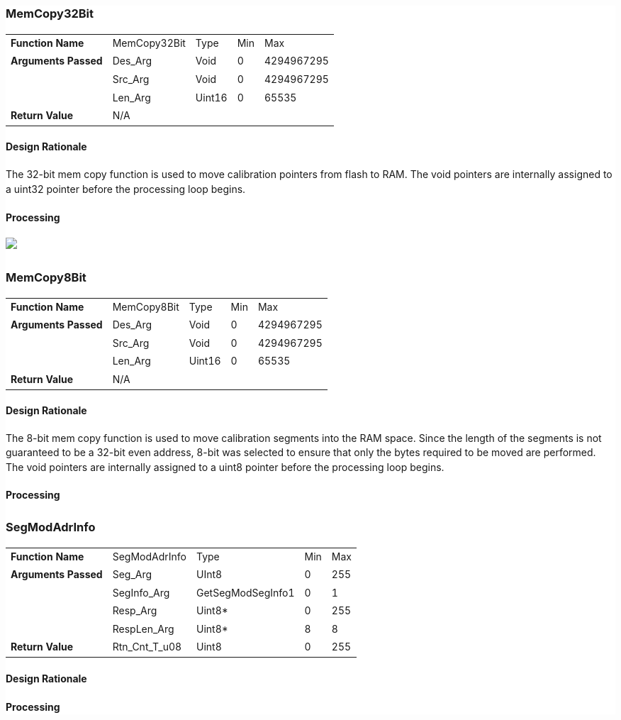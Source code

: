 ### MemCopy32Bit

|                      |              |        |     |            |
|----------------------|--------------|--------|-----|------------|
| **Function Name**    | MemCopy32Bit | Type   | Min | Max        |
| **Arguments Passed** | Des_Arg      | Void   | 0   | 4294967295 |
|                      | Src_Arg      | Void   | 0   | 4294967295 |
|                      | Len_Arg      | Uint16 | 0   | 65535      |
| **Return Value**     | N/A          |        |     |            |

#### Design Rationale

The 32-bit mem copy function is used to move calibration pointers from
flash to RAM. The void pointers are internally assigned to a uint32
pointer before the processing loop begins.

#### Processing

![](ElectricPowerSteering_RH850_FORD_T3T6_website/docs/ES400A_TunSelnMngt_Impl/doc/mediax/media/image15.emf)

### MemCopy8Bit

|                      |             |        |     |            |
|----------------------|-------------|--------|-----|------------|
| **Function Name**    | MemCopy8Bit | Type   | Min | Max        |
| **Arguments Passed** | Des_Arg     | Void   | 0   | 4294967295 |
|                      | Src_Arg     | Void   | 0   | 4294967295 |
|                      | Len_Arg     | Uint16 | 0   | 65535      |
| **Return Value**     | N/A         |        |     |            |

#### Design Rationale

The 8-bit mem copy function is used to move calibration segments into
the RAM space. Since the length of the segments is not guaranteed to be
a 32-bit even address, 8-bit was selected to ensure that only the bytes
required to be moved are performed. The void pointers are internally
assigned to a uint8 pointer before the processing loop begins.

#### Processing

### SegModAdrInfo

|                      |               |                   |     |     |
|----------------------|---------------|-------------------|-----|-----|
| **Function Name**    | SegModAdrInfo | Type              | Min | Max |
| **Arguments Passed** | Seg_Arg       | UInt8             | 0   | 255 |
|                      | SegInfo_Arg   | GetSegModSegInfo1 | 0   | 1   |
|                      | Resp_Arg      | Uint8\*           | 0   | 255 |
|                      | RespLen_Arg   | Uint8\*           | 8   | 8   |
| **Return Value**     | Rtn_Cnt_T_u08 | Uint8             | 0   | 255 |

#### Design Rationale

#### Processing